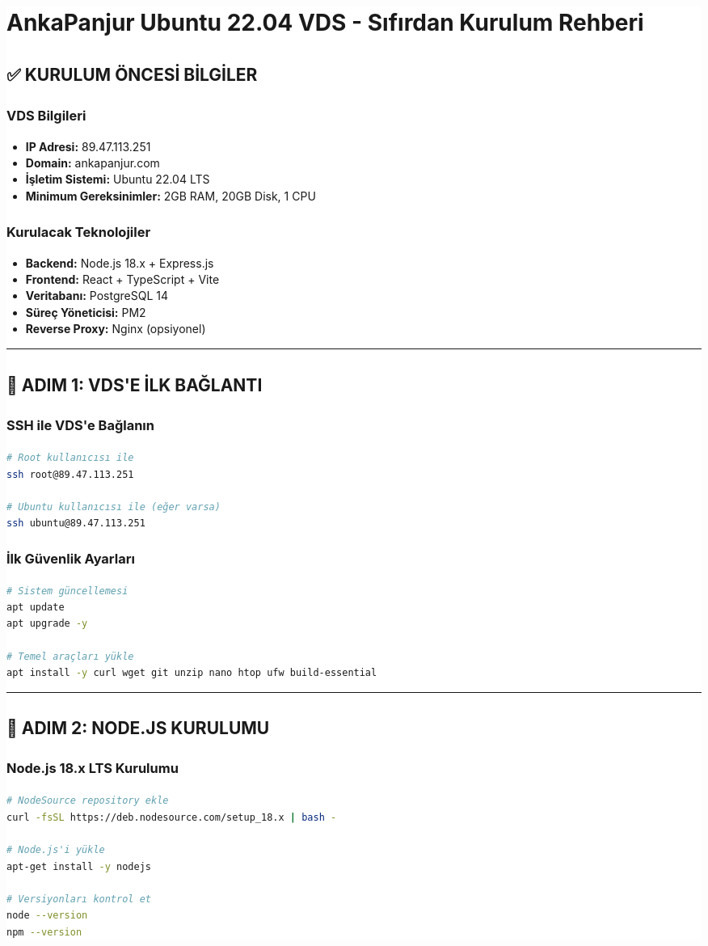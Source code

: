 # AnkaPanjur Ubuntu 22.04 VDS - Sıfırdan Kurulum Rehberi

## ✅ KURULUM ÖNCESİ BİLGİLER

### VDS Bilgileri
- **IP Adresi:** 89.47.113.251
- **Domain:** ankapanjur.com
- **İşletim Sistemi:** Ubuntu 22.04 LTS
- **Minimum Gereksinimler:** 2GB RAM, 20GB Disk, 1 CPU

### Kurulacak Teknolojiler
- **Backend:** Node.js 18.x + Express.js
- **Frontend:** React + TypeScript + Vite
- **Veritabanı:** PostgreSQL 14
- **Süreç Yöneticisi:** PM2
- **Reverse Proxy:** Nginx (opsiyonel)

---

## 🚀 ADIM 1: VDS'E İLK BAĞLANTI

### SSH ile VDS'e Bağlanın
```bash
# Root kullanıcısı ile
ssh root@89.47.113.251

# Ubuntu kullanıcısı ile (eğer varsa)
ssh ubuntu@89.47.113.251
```

### İlk Güvenlik Ayarları
```bash
# Sistem güncellemesi
apt update
apt upgrade -y

# Temel araçları yükle
apt install -y curl wget git unzip nano htop ufw build-essential
```

---

## 🔧 ADIM 2: NODE.JS KURULUMU

### Node.js 18.x LTS Kurulumu
```bash
# NodeSource repository ekle
curl -fsSL https://deb.nodesource.com/setup_18.x | bash -

# Node.js'i yükle
apt-get install -y nodejs

# Versiyonları kontrol et
node --version
npm --version
```
